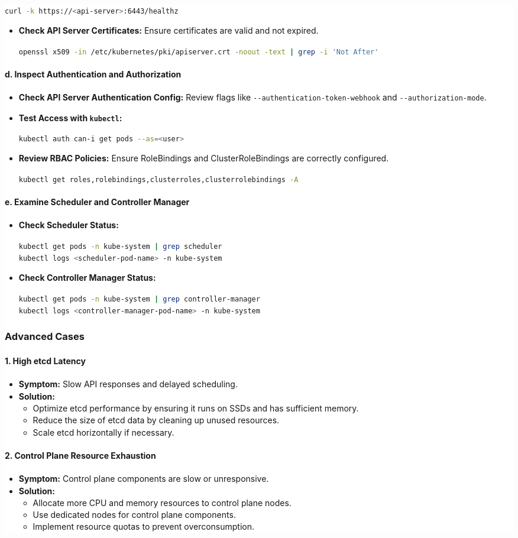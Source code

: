   ```bash
  curl -k https://<api-server>:6443/healthz
  ```

- **Check API Server Certificates:**
  Ensure certificates are valid and not expired.

  ```bash
  openssl x509 -in /etc/kubernetes/pki/apiserver.crt -noout -text | grep -i 'Not After'
  ```

#### d. Inspect Authentication and Authorization

- **Check API Server Authentication Config:**
  Review flags like `--authentication-token-webhook` and `--authorization-mode`.
- **Test Access with `kubectl`:**

  ```bash
  kubectl auth can-i get pods --as=<user>
  ```

- **Review RBAC Policies:**
  Ensure RoleBindings and ClusterRoleBindings are correctly configured.

  ```bash
  kubectl get roles,rolebindings,clusterroles,clusterrolebindings -A
  ```

#### e. Examine Scheduler and Controller Manager

- **Check Scheduler Status:**

  ```bash
  kubectl get pods -n kube-system | grep scheduler
  kubectl logs <scheduler-pod-name> -n kube-system
  ```

- **Check Controller Manager Status:**

  ```bash
  kubectl get pods -n kube-system | grep controller-manager
  kubectl logs <controller-manager-pod-name> -n kube-system
  ```

### Advanced Cases

#### 1. **High etcd Latency**

- **Symptom:** Slow API responses and delayed scheduling.
- **Solution:**
  - Optimize etcd performance by ensuring it runs on SSDs and has sufficient memory.
  - Reduce the size of etcd data by cleaning up unused resources.
  - Scale etcd horizontally if necessary.

#### 2. **Control Plane Resource Exhaustion**

- **Symptom:** Control plane components are slow or unresponsive.
- **Solution:**
  - Allocate more CPU and memory resources to control plane nodes.
  - Use dedicated nodes for control plane components.
  - Implement resource quotas to prevent overconsumption.
